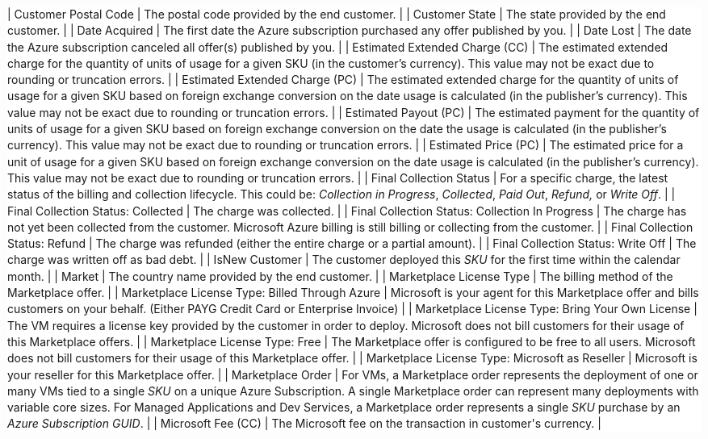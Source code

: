| Customer Postal Code                             | The postal code provided by the end customer.                                                                                                |
| Customer State                                   | The state provided by the end customer.                                                                                                      |
| Date Acquired                                    | The first date the Azure subscription purchased any offer published by you.                                                                  |
| Date Lost                                        | The date the Azure subscription canceled all offer(s) published by you.                                                                     |
| Estimated Extended Charge (CC)                   | The estimated extended charge for the quantity of units of usage for a given SKU (in the customer’s currency). This value may not be exact due to rounding or truncation errors.                                                                                                                                                                                           |
| Estimated Extended Charge (PC)                   | The estimated extended charge for the quantity of units of usage for a given SKU based on foreign exchange conversion on the date usage is calculated (in the publisher’s currency). This value may not be exact due to rounding or truncation errors.                                                                                                                |
| Estimated Payout (PC)                            | The estimated payment for the quantity of units of usage for a given SKU based on foreign exchange conversion on the date the usage is calculated (in the publisher’s currency). This value may not be exact due to rounding or truncation errors.                                                                                                                |
| Estimated Price (PC)                             | The estimated price for a unit of usage for a given SKU based on foreign exchange conversion on the date usage is calculated (in the publisher’s currency). This value may not be exact due to rounding or truncation errors.                                                                                                                                            |
| Final Collection Status                          | For a specific charge, the latest status of the billing and collection lifecycle. This could be: *Collection in Progress*, *Collected*, *Paid Out*, *Refund,* or *Write Off*.                                                                                                                                                                                      |
| Final Collection Status: Collected               | The charge was collected.                                                                                                                    |
| Final Collection Status: Collection In Progress  | The charge has not yet been collected from the customer. Microsoft Azure billing is still billing or collecting from the customer.             |
| Final Collection Status: Refund                  | The charge was refunded (either the entire charge or a partial amount).                                                                      |
| Final Collection Status: Write Off               | The charge was written off as bad debt.                                                                                                      |
| IsNew Customer                                   | The customer deployed this *SKU* for the first time within the calendar month.                                                               |
| Market                                           | The country name provided by the end customer.                                                                                               |
| Marketplace License Type                         | The billing method of the Marketplace offer.                                                                                                 |
| Marketplace License Type: Billed Through Azure   | Microsoft is your agent for this Marketplace offer and bills customers on your behalf. (Either PAYG Credit Card or Enterprise Invoice)       |
| Marketplace License Type: Bring Your Own License | The VM requires a license key provided by the customer in order to deploy. Microsoft does not bill customers for their usage of this Marketplace offers. |
| Marketplace License Type: Free                   | The Marketplace offer is configured to be free to all users. Microsoft does not bill customers for their usage of this Marketplace offer.    |
| Marketplace License Type: Microsoft as Reseller  | Microsoft is your reseller for this Marketplace offer.                                                                                       |
| Marketplace Order                                | For VMs, a Marketplace order represents the deployment of one or many VMs tied to a single *SKU* on a unique Azure Subscription. A single Marketplace order can represent many deployments with variable core sizes. For Managed Applications and Dev Services, a Marketplace order represents a single *SKU* purchase by an *Azure Subscription GUID*.           |
| Microsoft Fee (CC)                               | The Microsoft fee on the transaction in customer's currency.                                                                                 |